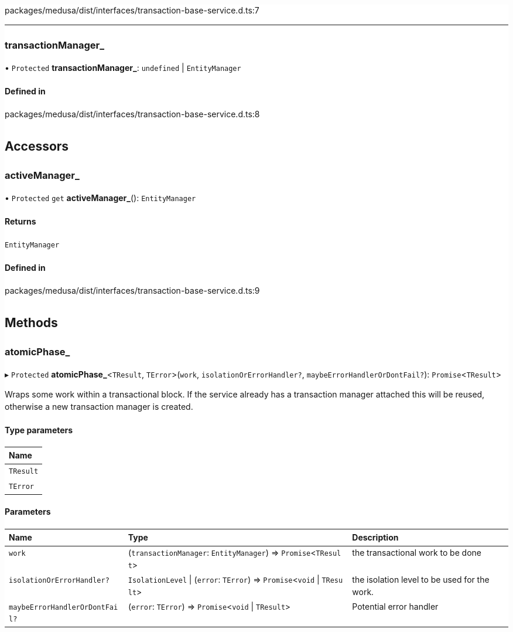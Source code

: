 packages/medusa/dist/interfaces/transaction-base-service.d.ts:7

___

### transactionManager\_

• `Protected` **transactionManager\_**: `undefined` \| `EntityManager`

#### Defined in

packages/medusa/dist/interfaces/transaction-base-service.d.ts:8

## Accessors

### activeManager\_

• `Protected` `get` **activeManager_**(): `EntityManager`

#### Returns

`EntityManager`

#### Defined in

packages/medusa/dist/interfaces/transaction-base-service.d.ts:9

## Methods

### atomicPhase\_

▸ `Protected` **atomicPhase_**<`TResult`, `TError`\>(`work`, `isolationOrErrorHandler?`, `maybeErrorHandlerOrDontFail?`): `Promise`<`TResult`\>

Wraps some work within a transactional block. If the service already has
a transaction manager attached this will be reused, otherwise a new
transaction manager is created.

#### Type parameters

| Name |
| :------ |
| `TResult` |
| `TError` |

#### Parameters

| Name | Type | Description |
| :------ | :------ | :------ |
| `work` | (`transactionManager`: `EntityManager`) => `Promise`<`TResult`\> | the transactional work to be done |
| `isolationOrErrorHandler?` | `IsolationLevel` \| (`error`: `TError`) => `Promise`<`void` \| `TResult`\> | the isolation level to be used for the work. |
| `maybeErrorHandlerOrDontFail?` | (`error`: `TError`) => `Promise`<`void` \| `TResult`\> | Potential error handler |
